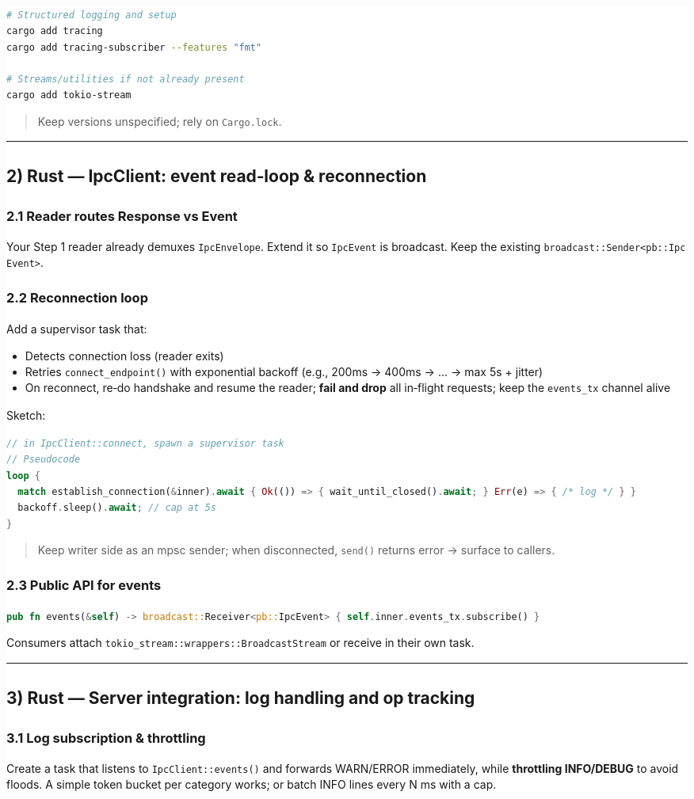 ```bash
# Structured logging and setup
cargo add tracing
cargo add tracing-subscriber --features "fmt"

# Streams/utilities if not already present
cargo add tokio-stream
```

> Keep versions unspecified; rely on `Cargo.lock`.

---

## 2) Rust — IpcClient: event read‑loop & reconnection

### 2.1 Reader routes **Response** vs **Event**
Your Step 1 reader already demuxes `IpcEnvelope`. Extend it so `IpcEvent` is broadcast. Keep the existing `broadcast::Sender<pb::IpcEvent>`.

### 2.2 Reconnection loop
Add a supervisor task that:
- Detects connection loss (reader exits)
- Retries `connect_endpoint()` with exponential backoff (e.g., 200ms → 400ms → … → max 5s + jitter)
- On reconnect, re‑do handshake and resume the reader; **fail and drop** all in‑flight requests; keep the `events_tx` channel alive

Sketch:
```rust
// in IpcClient::connect, spawn a supervisor task
// Pseudocode
loop {
  match establish_connection(&inner).await { Ok(()) => { wait_until_closed().await; } Err(e) => { /* log */ } }
  backoff.sleep().await; // cap at 5s
}
```

> Keep writer side as an mpsc sender; when disconnected, `send()` returns error → surface to callers.

### 2.3 Public API for events
```rust
pub fn events(&self) -> broadcast::Receiver<pb::IpcEvent> { self.inner.events_tx.subscribe() }
```
Consumers attach `tokio_stream::wrappers::BroadcastStream` or receive in their own task.

---

## 3) Rust — Server integration: log handling and op tracking

### 3.1 Log subscription & throttling
Create a task that listens to `IpcClient::events()` and forwards WARN/ERROR immediately, while **throttling INFO/DEBUG** to avoid floods. A simple token bucket per category works; or batch INFO lines every N ms with a cap.
